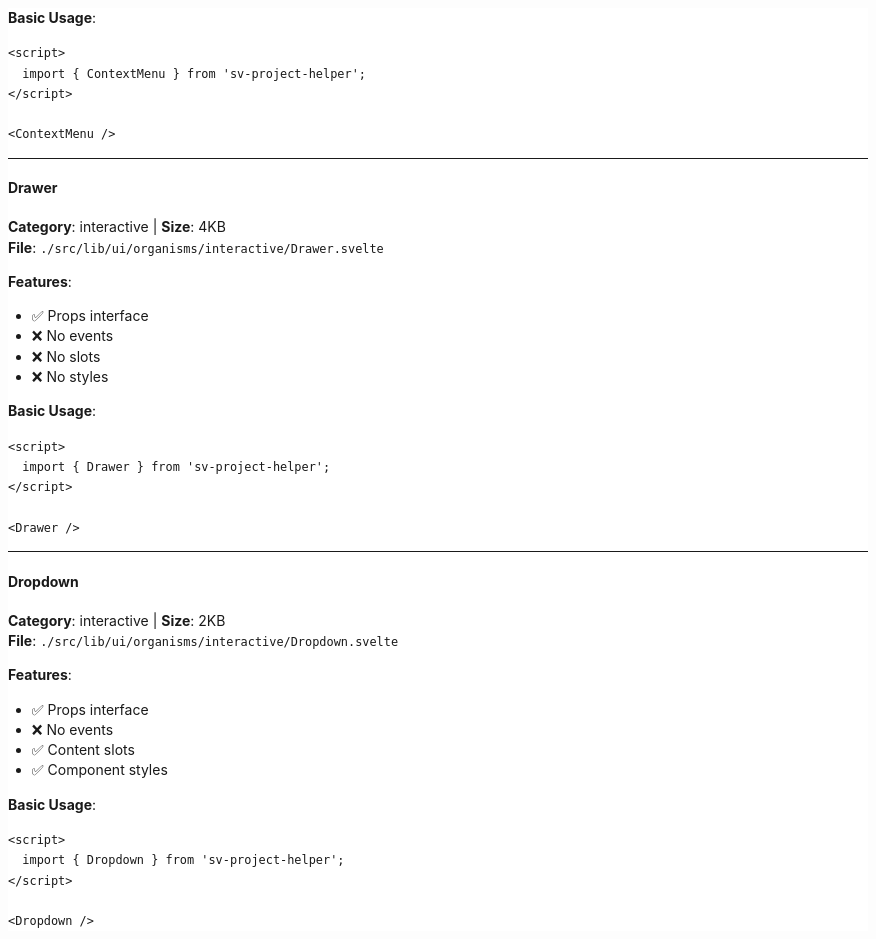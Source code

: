 **Basic Usage**: 
```svelte <!-- CODE_BLOCK:svelte -->
<script>
  import { ContextMenu } from 'sv-project-helper';
</script>

<ContextMenu />
```



---


#### Drawer 

**Category**: interactive | **Size**: 4KB   
**File**: `./src/lib/ui/organisms/interactive/Drawer.svelte`

**Features**: 
- ✅ Props interface
- ❌ No events
- ❌ No slots
- ❌ No styles

**Basic Usage**: 
```svelte <!-- CODE_BLOCK:svelte -->
<script>
  import { Drawer } from 'sv-project-helper';
</script>

<Drawer />
```



---


#### Dropdown 

**Category**: interactive | **Size**: 2KB   
**File**: `./src/lib/ui/organisms/interactive/Dropdown.svelte`

**Features**: 
- ✅ Props interface
- ❌ No events
- ✅ Content slots
- ✅ Component styles

**Basic Usage**: 
```svelte <!-- CODE_BLOCK:svelte -->
<script>
  import { Dropdown } from 'sv-project-helper';
</script>

<Dropdown />
```
